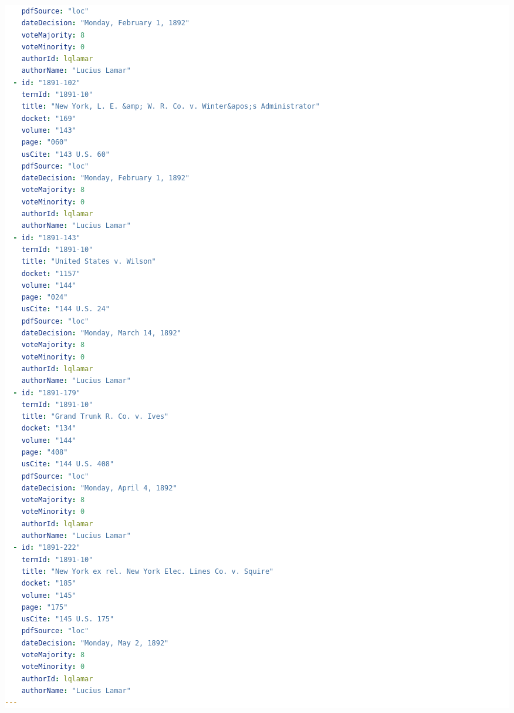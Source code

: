 ```yaml
    pdfSource: "loc"
    dateDecision: "Monday, February 1, 1892"
    voteMajority: 8
    voteMinority: 0
    authorId: lqlamar
    authorName: "Lucius Lamar"
  - id: "1891-102"
    termId: "1891-10"
    title: "New York, L. E. &amp; W. R. Co. v. Winter&apos;s Administrator"
    docket: "169"
    volume: "143"
    page: "060"
    usCite: "143 U.S. 60"
    pdfSource: "loc"
    dateDecision: "Monday, February 1, 1892"
    voteMajority: 8
    voteMinority: 0
    authorId: lqlamar
    authorName: "Lucius Lamar"
  - id: "1891-143"
    termId: "1891-10"
    title: "United States v. Wilson"
    docket: "1157"
    volume: "144"
    page: "024"
    usCite: "144 U.S. 24"
    pdfSource: "loc"
    dateDecision: "Monday, March 14, 1892"
    voteMajority: 8
    voteMinority: 0
    authorId: lqlamar
    authorName: "Lucius Lamar"
  - id: "1891-179"
    termId: "1891-10"
    title: "Grand Trunk R. Co. v. Ives"
    docket: "134"
    volume: "144"
    page: "408"
    usCite: "144 U.S. 408"
    pdfSource: "loc"
    dateDecision: "Monday, April 4, 1892"
    voteMajority: 8
    voteMinority: 0
    authorId: lqlamar
    authorName: "Lucius Lamar"
  - id: "1891-222"
    termId: "1891-10"
    title: "New York ex rel. New York Elec. Lines Co. v. Squire"
    docket: "185"
    volume: "145"
    page: "175"
    usCite: "145 U.S. 175"
    pdfSource: "loc"
    dateDecision: "Monday, May 2, 1892"
    voteMajority: 8
    voteMinority: 0
    authorId: lqlamar
    authorName: "Lucius Lamar"
---
```

